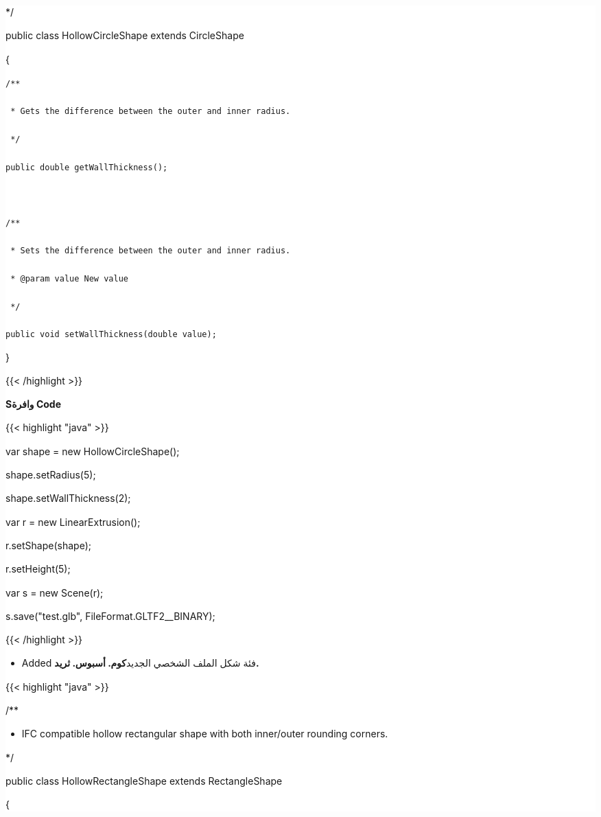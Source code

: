 */

public class HollowCircleShape extends CircleShape

{    

    /**

     * Gets the difference between the outer and inner radius.

     */

    public double getWallThickness();



    /**

     * Sets the difference between the outer and inner radius.

     * @param value New value

     */

    public void setWallThickness(double value);

}

{{< /highlight >}}

**Sوافرة Code**

{{< highlight "java" >}}

 var shape = new HollowCircleShape();

shape.setRadius(5);

shape.setWallThickness(2);

var r = new LinearExtrusion();

r.setShape(shape);

r.setHeight(5);

var s = new Scene(r);

s.save("test.glb", FileFormat.GLTF2__BINARY);

{{< /highlight >}}

- Added فئة شكل الملف الشخصي الجديد**كوم. أسبوس. ثريد.**



{{< highlight "java" >}}

 /**

 * IFC compatible hollow rectangular shape with both inner/outer rounding corners.

 */

public class HollowRectangleShape extends RectangleShape

{    

